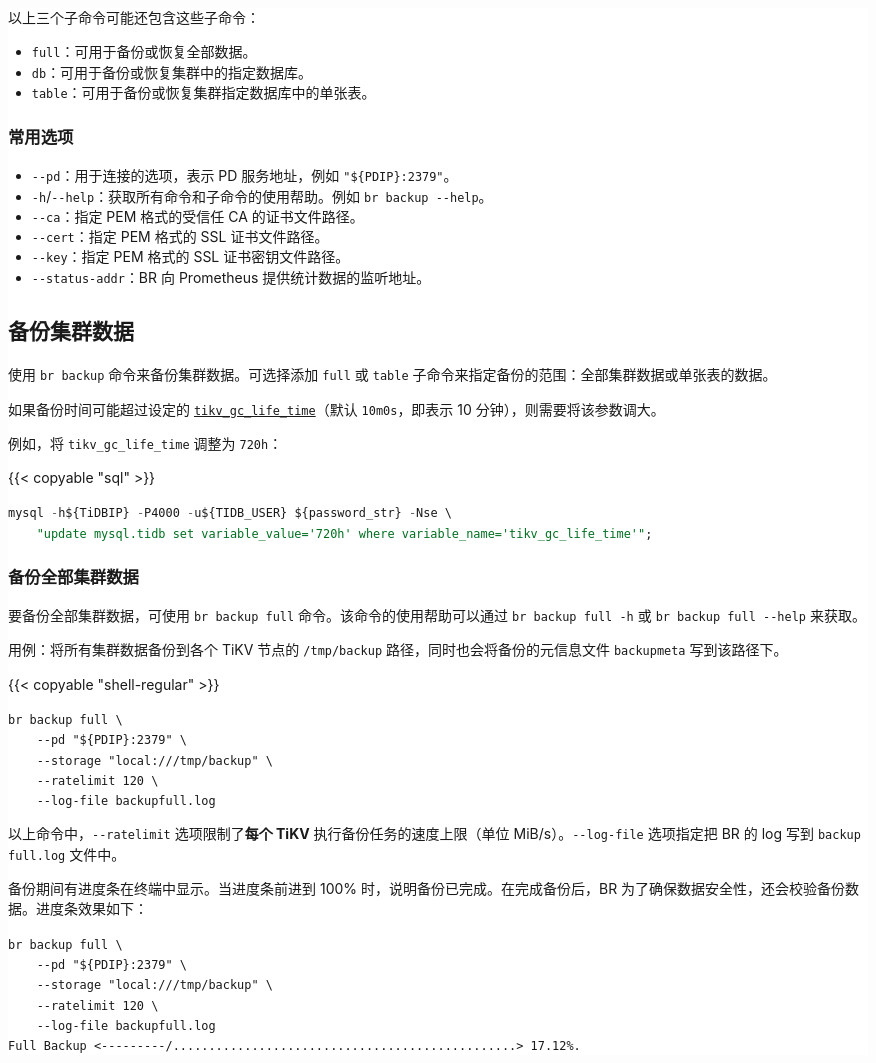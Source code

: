 以上三个子命令可能还包含这些子命令：

* `full`：可用于备份或恢复全部数据。
* `db`：可用于备份或恢复集群中的指定数据库。
* `table`：可用于备份或恢复集群指定数据库中的单张表。

### 常用选项

* `--pd`：用于连接的选项，表示 PD 服务地址，例如 `"${PDIP}:2379"`。
* `-h`/`--help`：获取所有命令和子命令的使用帮助。例如 `br backup --help`。
* `--ca`：指定 PEM 格式的受信任 CA 的证书文件路径。
* `--cert`：指定 PEM 格式的 SSL 证书文件路径。
* `--key`：指定 PEM 格式的 SSL 证书密钥文件路径。
* `--status-addr`：BR 向 Prometheus 提供统计数据的监听地址。

## 备份集群数据

使用 `br backup` 命令来备份集群数据。可选择添加 `full` 或 `table` 子命令来指定备份的范围：全部集群数据或单张表的数据。

如果备份时间可能超过设定的 [`tikv_gc_life_time`](/reference/garbage-collection/configuration.md#tikv_gc_life_time)（默认 `10m0s`，即表示 10 分钟），则需要将该参数调大。

例如，将 `tikv_gc_life_time` 调整为 `720h`：

{{< copyable "sql" >}}

```sql
mysql -h${TiDBIP} -P4000 -u${TIDB_USER} ${password_str} -Nse \
    "update mysql.tidb set variable_value='720h' where variable_name='tikv_gc_life_time'";
```

### 备份全部集群数据

要备份全部集群数据，可使用 `br backup full` 命令。该命令的使用帮助可以通过 `br backup full -h` 或 `br backup full --help` 来获取。

用例：将所有集群数据备份到各个 TiKV 节点的 `/tmp/backup` 路径，同时也会将备份的元信息文件 `backupmeta` 写到该路径下。

{{< copyable "shell-regular" >}}

```shell
br backup full \
    --pd "${PDIP}:2379" \
    --storage "local:///tmp/backup" \
    --ratelimit 120 \
    --log-file backupfull.log
```

以上命令中，`--ratelimit` 选项限制了**每个 TiKV** 执行备份任务的速度上限（单位 MiB/s）。`--log-file` 选项指定把 BR 的 log 写到 `backupfull.log` 文件中。

备份期间有进度条在终端中显示。当进度条前进到 100% 时，说明备份已完成。在完成备份后，BR 为了确保数据安全性，还会校验备份数据。进度条效果如下：

```shell
br backup full \
    --pd "${PDIP}:2379" \
    --storage "local:///tmp/backup" \
    --ratelimit 120 \
    --log-file backupfull.log
Full Backup <---------/................................................> 17.12%.
```
